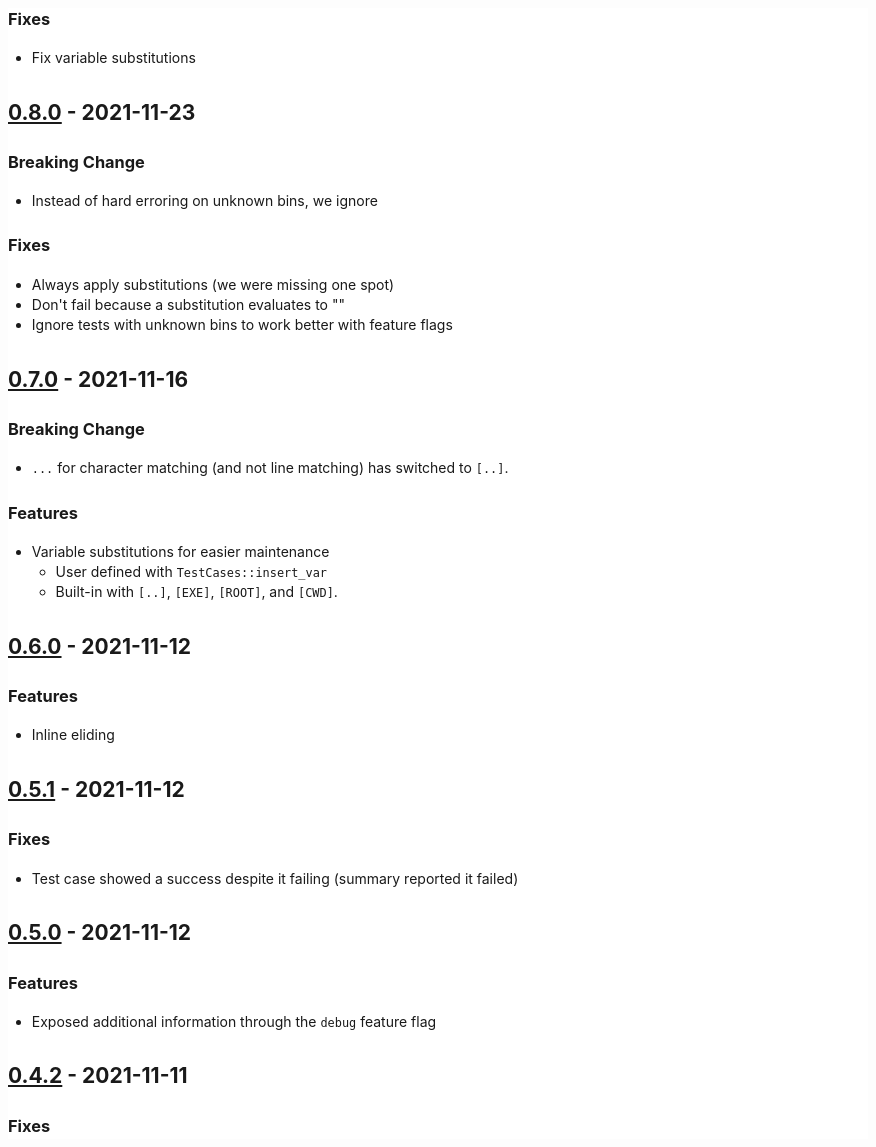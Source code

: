 ### Fixes

- Fix variable substitutions

## [0.8.0] - 2021-11-23

### Breaking Change

- Instead of hard erroring on unknown bins, we ignore

### Fixes

- Always apply substitutions (we were missing one spot)
- Don't fail because a substitution evaluates to ""
- Ignore tests with unknown bins to work better with feature flags

## [0.7.0] - 2021-11-16

### Breaking Change

- `...` for character matching (and not line matching) has switched to `[..]`.

### Features

- Variable substitutions for easier maintenance
  - User defined with `TestCases::insert_var`
  - Built-in with `[..]`, `[EXE]`, `[ROOT]`, and `[CWD]`.

## [0.6.0] - 2021-11-12

### Features

- Inline eliding

## [0.5.1] - 2021-11-12

### Fixes

- Test case showed a success despite it failing (summary reported it failed)

## [0.5.0] - 2021-11-12

### Features

- Exposed additional information through the `debug` feature flag

## [0.4.2] - 2021-11-11

### Fixes


[Unreleased]: https://github.com/assert-rs/trycmd/compare/v0.14.16...HEAD
[0.14.16]: https://github.com/assert-rs/trycmd/compare/v0.14.15...v0.14.16
[0.14.15]: https://github.com/assert-rs/trycmd/compare/v0.14.14...v0.14.15
[0.14.14]: https://github.com/assert-rs/trycmd/compare/v0.14.13...v0.14.14
[0.14.13]: https://github.com/assert-rs/trycmd/compare/v0.14.12...v0.14.13
[0.14.12]: https://github.com/assert-rs/trycmd/compare/v0.14.11...v0.14.12
[0.14.11]: https://github.com/assert-rs/trycmd/compare/v0.14.10...v0.14.11
[0.14.10]: https://github.com/assert-rs/trycmd/compare/v0.14.9...v0.14.10
[0.14.9]: https://github.com/assert-rs/trycmd/compare/v0.14.8...v0.14.9
[0.14.8]: https://github.com/assert-rs/trycmd/compare/v0.14.7...v0.14.8
[0.14.7]: https://github.com/assert-rs/trycmd/compare/v0.14.6...v0.14.7
[0.14.6]: https://github.com/assert-rs/trycmd/compare/v0.14.5...v0.14.6
[0.14.5]: https://github.com/assert-rs/trycmd/compare/v0.14.4...v0.14.5
[0.14.4]: https://github.com/assert-rs/trycmd/compare/v0.14.3...v0.14.4
[0.14.3]: https://github.com/assert-rs/trycmd/compare/v0.14.2...v0.14.3
[0.14.2]: https://github.com/assert-rs/trycmd/compare/v0.14.1...v0.14.2
[0.14.1]: https://github.com/assert-rs/trycmd/compare/v0.14.0...v0.14.1
[0.14.0]: https://github.com/assert-rs/trycmd/compare/v0.13.7...v0.14.0
[0.13.7]: https://github.com/assert-rs/trycmd/compare/v0.13.6...v0.13.7
[0.13.6]: https://github.com/assert-rs/trycmd/compare/v0.13.5...v0.13.6
[0.13.5]: https://github.com/assert-rs/trycmd/compare/v0.13.4...v0.13.5
[0.13.4]: https://github.com/assert-rs/trycmd/compare/v0.13.3...v0.13.4
[0.13.3]: https://github.com/assert-rs/trycmd/compare/v0.13.2...v0.13.3
[0.13.2]: https://github.com/assert-rs/trycmd/compare/v0.13.1...v0.13.2
[0.13.1]: https://github.com/assert-rs/trycmd/compare/v0.13.0...v0.13.1
[0.13.0]: https://github.com/assert-rs/trycmd/compare/v0.12.2...v0.13.0
[0.12.2]: https://github.com/assert-rs/trycmd/compare/v0.12.1...v0.12.2
[0.12.1]: https://github.com/assert-rs/trycmd/compare/v0.12.0...v0.12.1
[0.12.0]: https://github.com/assert-rs/trycmd/compare/v0.11.1...v0.12.0
[0.11.1]: https://github.com/assert-rs/trycmd/compare/v0.11.0...v0.11.1
[0.11.0]: https://github.com/assert-rs/trycmd/compare/v0.10.0...v0.11.0
[0.10.0]: https://github.com/assert-rs/trycmd/compare/v0.9.1...v0.10.0
[0.9.1]: https://github.com/assert-rs/trycmd/compare/v0.9.0...v0.9.1
[0.9.0]: https://github.com/assert-rs/trycmd/compare/v0.8.3...v0.9.0
[0.8.3]: https://github.com/assert-rs/trycmd/compare/v0.8.2...v0.8.3
[0.8.2]: https://github.com/assert-rs/trycmd/compare/v0.8.1...v0.8.2
[0.8.1]: https://github.com/assert-rs/trycmd/compare/v0.8.0...v0.8.1
[0.8.0]: https://github.com/assert-rs/trycmd/compare/v0.7.0...v0.8.0
[0.7.0]: https://github.com/assert-rs/trycmd/compare/v0.6.0...v0.7.0
[0.6.0]: https://github.com/assert-rs/trycmd/compare/v0.5.1...v0.6.0
[0.5.1]: https://github.com/assert-rs/trycmd/compare/v0.5.0...v0.5.1
[0.5.0]: https://github.com/assert-rs/trycmd/compare/v0.4.2...v0.5.0
[0.4.2]: https://github.com/assert-rs/trycmd/compare/v0.4.1...v0.4.2
[0.4.1]: https://github.com/assert-rs/trycmd/compare/v0.4.0...v0.4.1
[0.4.0]: https://github.com/assert-rs/trycmd/compare/v0.3.1...v0.4.0
[0.3.1]: https://github.com/assert-rs/trycmd/compare/v0.3.0...v0.3.1
[0.3.0]: https://github.com/assert-rs/trycmd/compare/v0.2.2...v0.3.0
[0.2.2]: https://github.com/assert-rs/trycmd/compare/v0.2.1...v0.2.2
[0.2.1]: https://github.com/assert-rs/trycmd/compare/v0.2.0...v0.2.1
[0.2.0]: https://github.com/assert-rs/trycmd/compare/v0.1.1...v0.2.0
[0.1.1]: https://github.com/assert-rs/assert_cmd/compare/v0.1.0...v0.1.1
[0.1.0]: https://github.com/assert-rs/assert_cmd/compare/5ed8849...v0.1.0